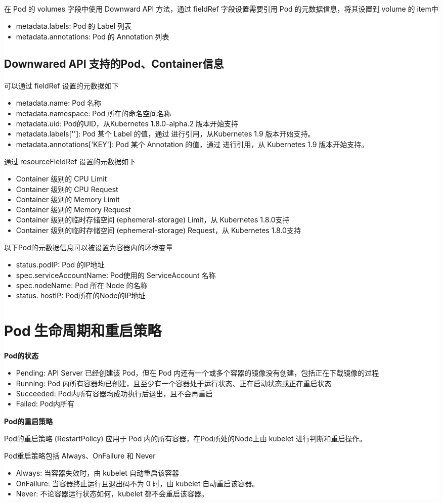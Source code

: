 在 Pod 的 volumes 字段中使用 Downward API 方法，通过 fieldRef 字段设置需要引用 Pod 的元数据信息，将其设置到 volume 的 item中

- metadata.labels: Pod 的 Label 列表
- metadata.annotations: Pod 的 Annotation 列表



## Downwared API 支持的Pod、Container信息

可以通过 fieldRef 设置的元数据如下

- metadata.name: Pod 名称
- metadata.namespace: Pod 所在的命名空间名称
- metadata.uid: Pod的UID，从Kubernetes 1.8.0-alpha.2 版本开始支持
- metadata.labels['<KEY>']: Pod 某个 Label 的值，通过 <KEY> 进行引用，从Kubernetes 1.9 版本开始支持。
- metadata.annotations['KEY']: Pod 某个 Annotation 的值，通过 <KEY> 进行引用，从 Kubernetes 1.9 版本开始支持。



通过 resourceFieldRef 设置的元数据如下

- Container 级别的 CPU Limit
- Container 级别的 CPU Request
- Container 级别的 Memory Limit
- Container 级别的 Memory Request
- Container 级别的临时存储空间 (ephemeral-storage) Limit，从 Kubernetes 1.8.0支持
- Container 级别的临时存储空间 (ephemeral-storage) Request，从 Kubernetes 1.8.0支持



以下Pod的元数据信息可以被设置为容器内的环境变量

- status.podIP: Pod 的IP地址
- spec.serviceAccountName: Pod使用的 ServiceAccount 名称
- spec.nodeName: Pod 所在 Node 的名称
- status. hostIP: Pod所在的Node的IP地址



# Pod 生命周期和重启策略



**Pod的状态**

- Pending: API Server 已经创建该 Pod，但在 Pod 内还有一个或多个容器的镜像没有创建，包括正在下载镜像的过程
- Running: Pod 内所有容器均已创建，且至少有一个容器处于运行状态、正在启动状态或正在重启状态
- Succeeded: Pod内所有容器均成功执行后退出，且不会再重启
- Failed: Pod内所有



**Pod的重启策略**

Pod的重启策略 (RestartPolicy) 应用于 Pod 内的所有容器，在Pod所处的Node上由 kubelet 进行判断和重启操作。

Pod重启策略包括 Always、OnFailure 和 Never

- Always: 当容器失效时，由 kubelet 自动重启该容器
- OnFailure: 当容器终止运行且退出码不为 0 时，由 kubelet 自动重启该容器。
- Never: 不论容器运行状态如何，kubelet 都不会重启该容器。
